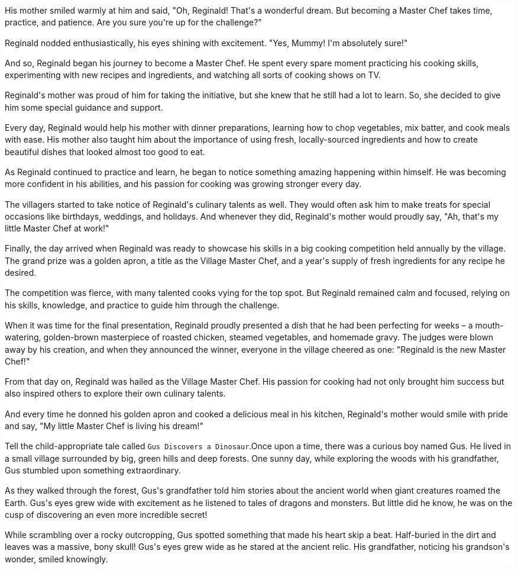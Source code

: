 His mother smiled warmly at him and said, "Oh, Reginald! That's a wonderful dream. But becoming a Master Chef takes time, practice, and patience. Are you sure you're up for the challenge?"

Reginald nodded enthusiastically, his eyes shining with excitement. "Yes, Mummy! I'm absolutely sure!"

And so, Reginald began his journey to become a Master Chef. He spent every spare moment practicing his cooking skills, experimenting with new recipes and ingredients, and watching all sorts of cooking shows on TV.

Reginald's mother was proud of him for taking the initiative, but she knew that he still had a lot to learn. So, she decided to give him some special guidance and support.

Every day, Reginald would help his mother with dinner preparations, learning how to chop vegetables, mix batter, and cook meals with ease. His mother also taught him about the importance of using fresh, locally-sourced ingredients and how to create beautiful dishes that looked almost too good to eat.

As Reginald continued to practice and learn, he began to notice something amazing happening within himself. He was becoming more confident in his abilities, and his passion for cooking was growing stronger every day.

The villagers started to take notice of Reginald's culinary talents as well. They would often ask him to make treats for special occasions like birthdays, weddings, and holidays. And whenever they did, Reginald's mother would proudly say, "Ah, that's my little Master Chef at work!"

Finally, the day arrived when Reginald was ready to showcase his skills in a big cooking competition held annually by the village. The grand prize was a golden apron, a title as the Village Master Chef, and a year's supply of fresh ingredients for any recipe he desired.

The competition was fierce, with many talented cooks vying for the top spot. But Reginald remained calm and focused, relying on his skills, knowledge, and practice to guide him through the challenge.

When it was time for the final presentation, Reginald proudly presented a dish that he had been perfecting for weeks – a mouth-watering, golden-brown masterpiece of roasted chicken, steamed vegetables, and homemade gravy. The judges were blown away by his creation, and when they announced the winner, everyone in the village cheered as one: "Reginald is the new Master Chef!"

From that day on, Reginald was hailed as the Village Master Chef. His passion for cooking had not only brought him success but also inspired others to explore their own culinary talents.

And every time he donned his golden apron and cooked a delicious meal in his kitchen, Reginald's mother would smile with pride and say, "My little Master Chef is living his dream!"<end>

Tell the child-appropriate tale called `Gus Discovers a Dinosaur`.<start>Once upon a time, there was a curious boy named Gus. He lived in a small village surrounded by big, green hills and deep forests. One sunny day, while exploring the woods with his grandfather, Gus stumbled upon something extraordinary.

As they walked through the forest, Gus's grandfather told him stories about the ancient world when giant creatures roamed the Earth. Gus's eyes grew wide with excitement as he listened to tales of dragons and monsters. But little did he know, he was on the cusp of discovering an even more incredible secret!

While scrambling over a rocky outcropping, Gus spotted something that made his heart skip a beat. Half-buried in the dirt and leaves was a massive, bony skull! Gus's eyes grew wide as he stared at the ancient relic. His grandfather, noticing his grandson's wonder, smiled knowingly.
